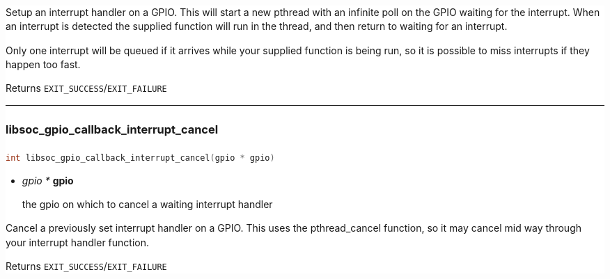 Setup an interrupt handler on a GPIO. This will start a new pthread with an infinite poll
on the GPIO waiting for the interrupt. When an interrupt is detected the supplied function
will run in the thread, and then return to waiting for an interrupt.

Only one interrupt will be queued if it arrives while your supplied function is being run,
so it is possible to miss interrupts if they happen too fast.

Returns `EXIT_SUCCESS`/`EXIT_FAILURE`

---
### libsoc_gpio_callback_interrupt_cancel

```c
int libsoc_gpio_callback_interrupt_cancel(gpio * gpio)
```

- *gpio \** **gpio**

	the gpio on which to cancel a waiting interrupt handler

Cancel a previously set interrupt handler on a GPIO. This uses the pthread_cancel function,
so it may cancel mid way through your interrupt handler function.

Returns `EXIT_SUCCESS`/`EXIT_FAILURE`
